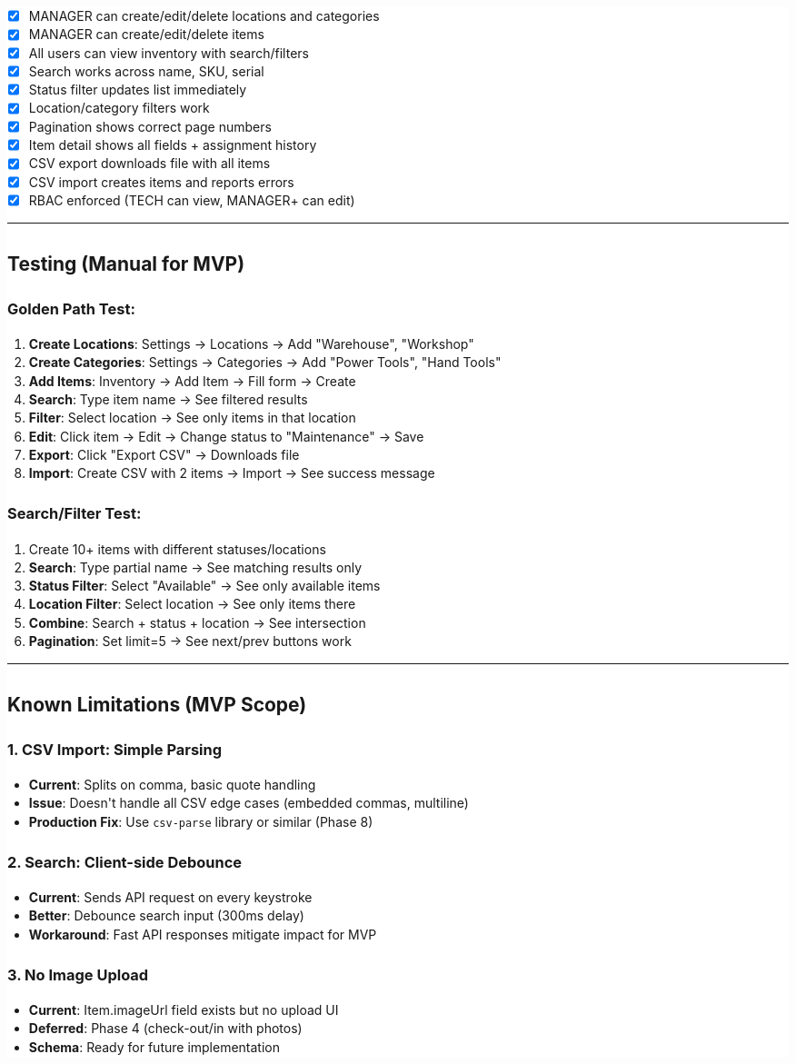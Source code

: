- [x] MANAGER can create/edit/delete locations and categories
- [x] MANAGER can create/edit/delete items
- [x] All users can view inventory with search/filters
- [x] Search works across name, SKU, serial
- [x] Status filter updates list immediately
- [x] Location/category filters work
- [x] Pagination shows correct page numbers
- [x] Item detail shows all fields + assignment history
- [x] CSV export downloads file with all items
- [x] CSV import creates items and reports errors
- [x] RBAC enforced (TECH can view, MANAGER+ can edit)

---

## Testing (Manual for MVP)

### Golden Path Test:

1. **Create Locations**: Settings → Locations → Add "Warehouse", "Workshop"
2. **Create Categories**: Settings → Categories → Add "Power Tools", "Hand Tools"
3. **Add Items**: Inventory → Add Item → Fill form → Create
4. **Search**: Type item name → See filtered results
5. **Filter**: Select location → See only items in that location
6. **Edit**: Click item → Edit → Change status to "Maintenance" → Save
7. **Export**: Click "Export CSV" → Downloads file
8. **Import**: Create CSV with 2 items → Import → See success message

### Search/Filter Test:

1. Create 10+ items with different statuses/locations
2. **Search**: Type partial name → See matching results only
3. **Status Filter**: Select "Available" → See only available items
4. **Location Filter**: Select location → See only items there
5. **Combine**: Search + status + location → See intersection
6. **Pagination**: Set limit=5 → See next/prev buttons work

---

## Known Limitations (MVP Scope)

### 1. **CSV Import: Simple Parsing**
- **Current**: Splits on comma, basic quote handling
- **Issue**: Doesn't handle all CSV edge cases (embedded commas, multiline)
- **Production Fix**: Use `csv-parse` library or similar (Phase 8)

### 2. **Search: Client-side Debounce**
- **Current**: Sends API request on every keystroke
- **Better**: Debounce search input (300ms delay)
- **Workaround**: Fast API responses mitigate impact for MVP

### 3. **No Image Upload**
- **Current**: Item.imageUrl field exists but no upload UI
- **Deferred**: Phase 4 (check-out/in with photos)
- **Schema**: Ready for future implementation
